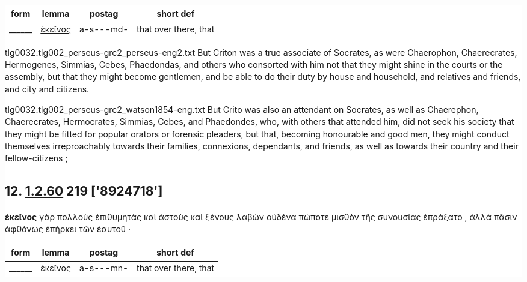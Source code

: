 
| form | lemma | postag | short def |
| --- | --- | --- | --- |
| ______ | [ἐκεῖνος](https://atlas-test.fly.dev/morphology/lemmas/?lang=grc&q=ἐκεῖνος) | a-s---md- | that over there, that |

tlg0032.tlg002_perseus-grc2_perseus-eng2.txt But Criton was a true associate of Socrates, as were Chaerophon, Chaerecrates, Hermogenes, Simmias, Cebes, Phaedondas, and others who consorted with him not that they might shine in the courts or the assembly, but that they might become gentlemen, and be able to do their duty by house and household, and relatives and friends, and city and citizens. 

tlg0032.tlg002_perseus-grc2_watson1854-eng.txt But Crito was also an attendant on Socrates, as well as Chaerephon, Chaerecrates, Hermocrates, Simmias, Cebes, and Phaedondes, who, with others that attended him, did not seek his society that they might be fitted for popular orators or forensic pleaders, but that, becoming honourable and good men, they might conduct themselves irreproachably towards their families, connexions, dependants, and friends, as well as towards their country and their fellow-citizens ; 

## 12. [1.2.60](https://beyond-translation.perseus.org/reader/urn:cts:greekLit:tlg0032.002.perseus-grc2:1.2.60?mode=syntax-trees) 219 ['8924718']
**[ἐκεῖνος](https://atlas-test.fly.dev/morphology/lemmas/?lang=grc&q=ἐκεῖνος "ἐκεῖνος a-s---mn- that over there, that")** [γὰρ](https://atlas-test.fly.dev/morphology/lemmas/?lang=grc&q=γάρ "γάρ d-------- for") [πολλοὺς](https://atlas-test.fly.dev/morphology/lemmas/?lang=grc&q=πολύς "πολύς a-p---ma- much, many") [ἐπιθυμητὰς](https://atlas-test.fly.dev/morphology/lemmas/?lang=grc&q=ἐπιθυμητής "ἐπιθυμητής n-p---ma- one who longs for") [καὶ](https://atlas-test.fly.dev/morphology/lemmas/?lang=grc&q=καί "καί b-------- and, also") [ἀστοὺς](https://atlas-test.fly.dev/morphology/lemmas/?lang=grc&q=ἀστός "ἀστός n-p---ma- a townsman, citizen") [καὶ](https://atlas-test.fly.dev/morphology/lemmas/?lang=grc&q=καί "καί b-------- and, also") [ξένους](https://atlas-test.fly.dev/morphology/lemmas/?lang=grc&q=ξένος "ξένος a-p---ma- a guest, guest-friend, stranger; foreign") [λαβὼν](https://atlas-test.fly.dev/morphology/lemmas/?lang=grc&q=λαμβάνω "λαμβάνω v-sapamn- to take, seize, receive") [οὐδένα](https://atlas-test.fly.dev/morphology/lemmas/?lang=grc&q=οὐδείς "οὐδείς a-s---ma- not one, nobody") [πώποτε](https://atlas-test.fly.dev/morphology/lemmas/?lang=grc&q=πώποτε "πώποτε d-------- ever yet") [μισθὸν](https://atlas-test.fly.dev/morphology/lemmas/?lang=grc&q=μισθός "μισθός n-s---ma- wages, pay, hire") [τῆς](https://atlas-test.fly.dev/morphology/lemmas/?lang=grc&q=ὁ "ὁ l-s---fg- the") [συνουσίας](https://atlas-test.fly.dev/morphology/lemmas/?lang=grc&q=συνουσία "συνουσία n-s---fg- a being with, social intercourse, society, conversation, communion") [ἐπράξατο](https://atlas-test.fly.dev/morphology/lemmas/?lang=grc&q=πράσσω "πράσσω v3saim--- do, (w. adv) fare, (mid.) charge payment") [,](https://atlas-test.fly.dev/morphology/lemmas/?lang=grc&q=, ", u-------- NoDef") [ἀλλὰ](https://atlas-test.fly.dev/morphology/lemmas/?lang=grc&q=ἀλλά "ἀλλά b-------- otherwise, but") [πᾶσιν](https://atlas-test.fly.dev/morphology/lemmas/?lang=grc&q=πᾶς "πᾶς a-p---md- all, the whole") [ἀφθόνως](https://atlas-test.fly.dev/morphology/lemmas/?lang=grc&q=ἄφθονος "ἄφθονος d-------- without envy") [ἐπήρκει](https://atlas-test.fly.dev/morphology/lemmas/?lang=grc&q=ἐπαρκέω "ἐπαρκέω v3siia--- to ward off; to be sufficient, to prevail; to supply") [τῶν](https://atlas-test.fly.dev/morphology/lemmas/?lang=grc&q=ὁ "ὁ l-p---ng- the") [ἑαυτοῦ](https://atlas-test.fly.dev/morphology/lemmas/?lang=grc&q=ἑαυτοῦ "ἑαυτοῦ p-s---mg- himself, herself, themselves") [·](https://atlas-test.fly.dev/morphology/lemmas/?lang=grc&q=· "· u-------- NoDef") 


| form | lemma | postag | short def |
| --- | --- | --- | --- |
| ______ | [ἐκεῖνος](https://atlas-test.fly.dev/morphology/lemmas/?lang=grc&q=ἐκεῖνος) | a-s---mn- | that over there, that |
